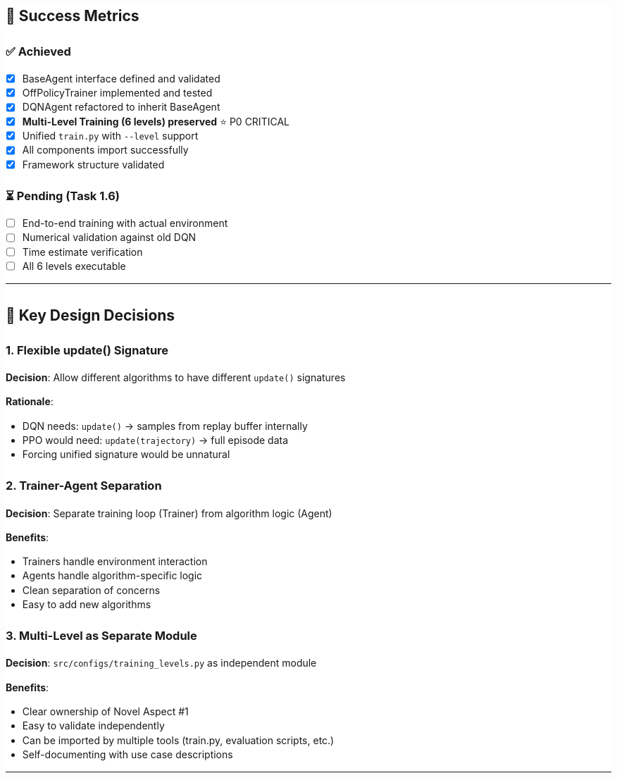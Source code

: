 ## 🎯 Success Metrics

### ✅ Achieved

- [x] BaseAgent interface defined and validated
- [x] OffPolicyTrainer implemented and tested
- [x] DQNAgent refactored to inherit BaseAgent
- [x] **Multi-Level Training (6 levels) preserved** ⭐ P0 CRITICAL
- [x] Unified `train.py` with `--level` support
- [x] All components import successfully
- [x] Framework structure validated

### ⏳ Pending (Task 1.6)

- [ ] End-to-end training with actual environment
- [ ] Numerical validation against old DQN
- [ ] Time estimate verification
- [ ] All 6 levels executable

---

## 📝 Key Design Decisions

### 1. Flexible update() Signature

**Decision**: Allow different algorithms to have different `update()` signatures

**Rationale**:
- DQN needs: `update()` → samples from replay buffer internally
- PPO would need: `update(trajectory)` → full episode data
- Forcing unified signature would be unnatural

### 2. Trainer-Agent Separation

**Decision**: Separate training loop (Trainer) from algorithm logic (Agent)

**Benefits**:
- Trainers handle environment interaction
- Agents handle algorithm-specific logic
- Clean separation of concerns
- Easy to add new algorithms

### 3. Multi-Level as Separate Module

**Decision**: `src/configs/training_levels.py` as independent module

**Benefits**:
- Clear ownership of Novel Aspect #1
- Easy to validate independently
- Can be imported by multiple tools (train.py, evaluation scripts, etc.)
- Self-documenting with use case descriptions

---